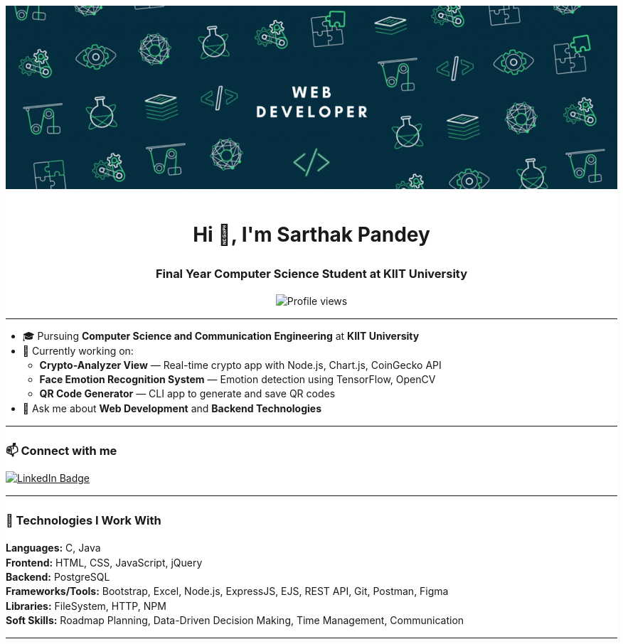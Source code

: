 
<p align="center">
  <img src="https://github.com/sar123-bot/sar123-bot/blob/main/190216139-7697aa5a-c9a0-4bd6-80bf-3aca76a2e1c8.gif" alt="Header" width="100%" />
</p>

<h1 align="center">Hi 👋, I'm Sarthak Pandey</h1>
<h3 align="center">Final Year Computer Science Student at KIIT University</h3>

<p align="center">
  <img src="https://komarev.com/ghpvc/?username=sar123-bot&label=Profile%20views&color=0e75b6&style=flat" alt="Profile views" />
</p>

---

- 🎓 Pursuing **Computer Science and Communication Engineering** at **KIIT University**
- 🚀 Currently working on:
  - **Crypto-Analyzer View** — Real-time crypto app with Node.js, Chart.js, CoinGecko API
  - **Face Emotion Recognition System** — Emotion detection using TensorFlow, OpenCV
  - **QR Code Generator** — CLI app to generate and save QR codes
- 💬 Ask me about **Web Development** and **Backend Technologies**

---

### 📫 Connect with me

<p align="left">
  <a href="https://www.linkedin.com/in/sarthak-pandey-a84875249" target="blank">
    <img src="https://img.shields.io/badge/LinkedIn-0A66C2?style=flat&logo=linkedin&logoColor=white" alt="LinkedIn Badge"/>
  </a>
</p>

---

### 🚀 Technologies I Work With

**Languages:** C, Java  
**Frontend:** HTML, CSS, JavaScript, jQuery  
**Backend:** PostgreSQL  
**Frameworks/Tools:** Bootstrap, Excel, Node.js, ExpressJS, EJS, REST API, Git, Postman, Figma  
**Libraries:** FileSystem, HTTP, NPM  
**Soft Skills:** Roadmap Planning, Data-Driven Decision Making, Time Management, Communication

---